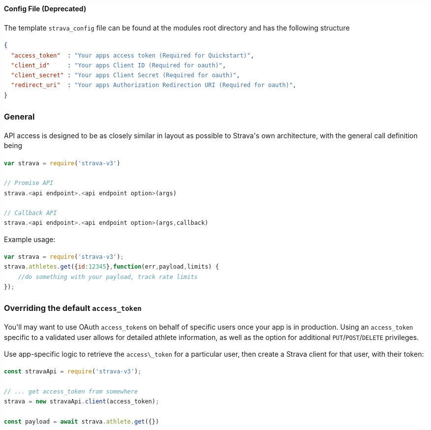 
#### Config File (Deprecated)

The template `strava_config` file can be found at the modules root directory and has the following structure

```json
{
  "access_token"  : "Your apps access token (Required for Quickstart)",
  "client_id"     : "Your apps Client ID (Required for oauth)",
  "client_secret" : "Your apps Client Secret (Required for oauth)",
  "redirect_uri"  : "Your apps Authorization Redirection URI (Required for oauth)",
}
```

### General

API access is designed to be as closely similar in layout as possible to Strava's own architecture, with the general call definition being

```js
var strava = require('strava-v3')

// Promise API
strava.<api endpoint>.<api endpoint option>(args)

// Callback API
strava.<api endpoint>.<api endpoint option>(args,callback)
```

Example usage:

```js
var strava = require('strava-v3');
strava.athletes.get({id:12345},function(err,payload,limits) {
    //do something with your payload, track rate limits
});
```

### Overriding the default `access_token`

You'll may want to use OAuth `access_token`s on behalf of specific users once
your app is in production. Using an `access_token` specific to a validated user
allows for detailed athlete information, as well as the option for additional
`PUT`/`POST`/`DELETE` privileges.

Use app-specific logic to retrieve the `access\_token` for a particular user, then create a Strava client for that user, with their token:

```js
const stravaApi = require('strava-v3');

// ... get access_token from somewhere
strava = new stravaApi.client(access_token);

const payload = await strava.athlete.get({})
```
